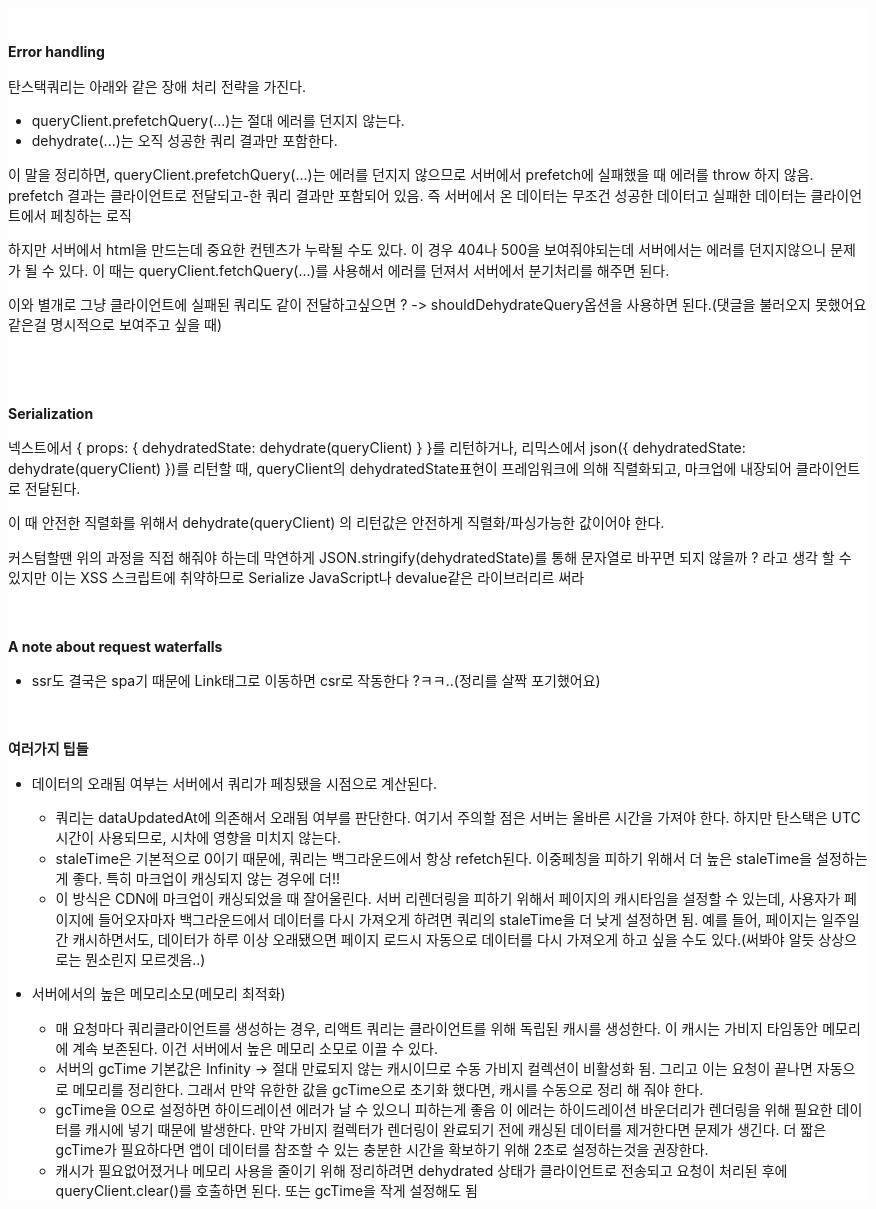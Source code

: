 <br/>

**Error handling**

탄스택쿼리는 아래와 같은 장애 처리 전략을 가진다.

- queryClient.prefetchQuery(...)는 절대 에러를 던지지 않는다.
- dehydrate(...)는 오직 성공한 쿼리 결과만 포함한다.

이 말을 정리하면, queryClient.prefetchQuery(...)는 에러를 던지지 않으므로 서버에서 prefetch에 실패했을 때 에러를 throw 하지 않음. prefetch 결과는 클라이언트로 전달되고-한 쿼리 결과만 포함되어 있음.
즉 서버에서 온 데이터는 무조건 성공한 데이터고 실패한 데이터는 클라이언트에서 페칭하는 로직

하지만 서버에서 html을 만드는데 중요한 컨텐츠가 누락될 수도 있다. 이 경우 404나 500을 보여줘야되는데 서버에서는 에러를 던지지않으니 문제가 될 수 있다. 이 때는 queryClient.fetchQuery(...)를 사용해서 에러를 던져서 서버에서 분기처리를 해주면 된다.

이와 별개로 그냥 클라이언트에 실패된 쿼리도 같이 전달하고싶으면 ? -> shouldDehydrateQuery옵션을 사용하면 된다.(댓글을 불러오지 못했어요 같은걸 명시적으로 보여주고 싶을 때)

<br/>
<br/>

**Serialization**

넥스트에서 { props: { dehydratedState: dehydrate(queryClient) } }를 리턴하거나, 리믹스에서 json({ dehydratedState: dehydrate(queryClient) })를 리턴할 때, queryClient의 dehydratedState표현이 프레임워크에 의해 직렬화되고, 마크업에 내장되어 클라이언트로 전달된다.

이 때 안전한 직렬화를 위해서 dehydrate(queryClient) 의 리턴값은 안전하게 직렬화/파싱가능한 값이어야 한다.

커스텀할땐 위의 과정을 직접 해줘야 하는데 막연하게 JSON.stringify(dehydratedState)를 통해 문자열로 바꾸면 되지 않을까 ? 라고 생각 할 수 있지만 이는 XSS 스크립트에 취약하므로 Serialize JavaScript나 devalue같은 라이브러리르 써라

<br/>

**A note about request waterfalls**

- ssr도 결국은 spa기 때문에 Link태그로 이동하면 csr로 작동한다 ?ㅋㅋ..(정리를 살짝 포기했어요)

<br/>

**여러가지 팁들**

- 데이터의 오래됨 여부는 서버에서 쿼리가 페칭됐을 시점으로 계산된다.

  - 쿼리는 dataUpdatedAt에 의존해서 오래됨 여부를 판단한다. 여기서 주의할 점은 서버는 올바른 시간을 가져야 한다. 하지만 탄스택은 UTC시간이 사용되므로, 시차에 영향을 미치지 않는다.
  - staleTime은 기본적으로 0이기 때문에, 쿼리는 백그라운드에서 항상 refetch된다. 이중페칭을 피하기 위해서 더 높은 staleTime을 설정하는게 좋다. 특히 마크업이 캐싱되지 않는 경우에 더!!
  - 이 방식은 CDN에 마크업이 캐싱되었을 때 잘어울린다. 서버 리렌더링을 피하기 위해서 페이지의 캐시타임을 설정할 수 있는데, 사용자가 페이지에 들어오자마자 백그라운드에서 데이터를 다시 가져오게 하려면 쿼리의 staleTime을 더 낮게 설정하면 됨. 예를 들어, 페이지는 일주일간 캐시하면서도, 데이터가 하루 이상 오래됐으면 페이지 로드시 자동으로 데이터를 다시 가져오게 하고 싶을 수도 있다.(써봐야 알듯 상상으로는 뭔소린지 모르겟음..)

- 서버에서의 높은 메모리소모(메모리 최적화)

  - 매 요청마다 쿼리클라이언트를 생성하는 경우, 리액트 쿼리는 클라이언트를 위해 독립된 캐시를 생성한다. 이 캐시는 가비지 타임동안 메모리에 계속 보존된다. 이건 서버에서 높은 메모리 소모로 이끌 수 있다.
  - 서버의 gcTime 기본값은 Infinity -> 절대 만료되지 않는 캐시이므로 수동 가비지 컬렉션이 비활성화 됨. 그리고 이는 요청이 끝나면 자동으로 메모리를 정리한다. 그래서 만약 유한한 값을 gcTime으로 초기화 했다면, 캐시를 수동으로 정리 해 줘야 한다.
  - gcTime을 0으로 설정하면 하이드레이션 에러가 날 수 있으니 피하는게 좋음
    이 에러는 하이드레이션 바운더리가 렌더링을 위해 필요한 데이터를 캐시에 넣기 때문에 발생한다. 만약 가비지 컬렉터가 렌더링이 완료되기 전에 캐싱된 데이터를 제거한다면 문제가 생긴다.
    더 짧은 gcTime가 필요하다면 앱이 데이터를 참조할 수 있는 충분한 시간을 확보하기 위해 2초로 설정하는것을 권장한다.
  - 캐시가 필요없어졌거나 메모리 사용을 줄이기 위해 정리하려면 dehydrated 상태가 클라이언트로 전송되고 요청이 처리된 후에 queryClient.clear()를 호출하면 된다. 또는 gcTime을 작게 설정해도 됨
